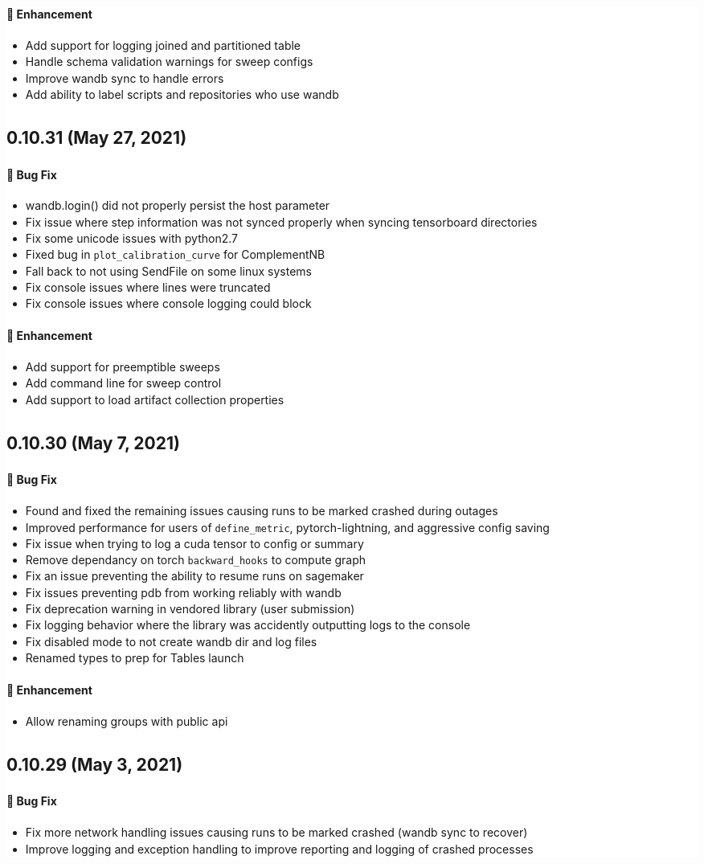 #### :nail_care: Enhancement

- Add support for logging joined and partitioned table
- Handle schema validation warnings for sweep configs
- Improve wandb sync to handle errors
- Add ability to label scripts and repositories who use wandb

## 0.10.31 (May 27, 2021)

#### :bug: Bug Fix

- wandb.login() did not properly persist the host parameter
- Fix issue where step information was not synced properly when syncing tensorboard directories
- Fix some unicode issues with python2.7
- Fixed bug in `plot_calibration_curve` for ComplementNB
- Fall back to not using SendFile on some linux systems
- Fix console issues where lines were truncated
- Fix console issues where console logging could block

#### :nail_care: Enhancement

- Add support for preemptible sweeps
- Add command line for sweep control
- Add support to load artifact collection properties

## 0.10.30 (May 7, 2021)

#### :bug: Bug Fix

- Found and fixed the remaining issues causing runs to be marked crashed during outages
- Improved performance for users of `define_metric`, pytorch-lightning, and aggressive config saving
- Fix issue when trying to log a cuda tensor to config or summary
- Remove dependancy on torch `backward_hooks` to compute graph
- Fix an issue preventing the ability to resume runs on sagemaker
- Fix issues preventing pdb from working reliably with wandb
- Fix deprecation warning in vendored library (user submission)
- Fix logging behavior where the library was accidently outputting logs to the console
- Fix disabled mode to not create wandb dir and log files
- Renamed types to prep for Tables launch

#### :nail_care: Enhancement

- Allow renaming groups with public api

## 0.10.29 (May 3, 2021)

#### :bug: Bug Fix

- Fix more network handling issues causing runs to be marked crashed (wandb sync to recover)
- Improve logging and exception handling to improve reporting and logging of crashed processes
